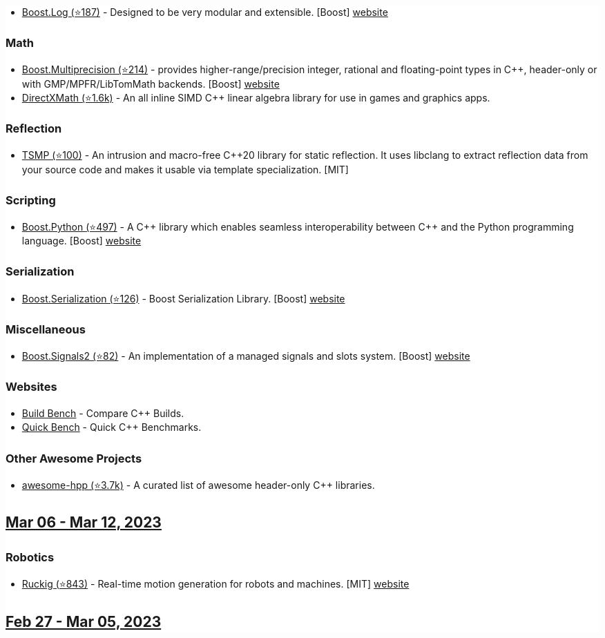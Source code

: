 *   [Boost.Log (⭐187)](https://github.com/boostorg/log) - Designed to be very modular and extensible. \[Boost] [website](https://boost.org/libs/log)

### Math

*   [Boost.Multiprecision (⭐214)](https://github.com/boostorg/multiprecision) - provides higher-range/precision integer, rational and floating-point types in C++, header-only or with GMP/MPFR/LibTomMath backends. \[Boost] [website](https://boost.org/libs/multiprecision)
*   [DirectXMath (⭐1.6k)](https://github.com/microsoft/DirectXMath) - An all inline SIMD C++ linear algebra library for use in games and graphics apps.

### Reflection

*   [TSMP (⭐100)](https://github.com/fabian-jung/tsmp) - An intrusion and macro-free C++20 library for static reflection. It uses libclang to extract reflection data from your source code and makes it usable via template specialization. \[MIT]

### Scripting

*   [Boost.Python (⭐497)](https://github.com/boostorg/python) - A C++ library which enables seamless interoperability between C++ and the Python programming language. \[Boost] [website](https://boost.org/libs/python)

### Serialization

*   [Boost.Serialization (⭐126)](https://github.com/boostorg/serialization) - Boost Serialization Library. \[Boost] [website](https://boost.org/libs/serialization)

### Miscellaneous

*   [Boost.Signals2 (⭐82)](https://github.com/boostorg/signals2) - An implementation of a managed signals and slots system. \[Boost] [website](https://boost.org/libs/signals2)

### Websites

*   [Build Bench](https://build-bench.com/) - Compare C++ Builds.
*   [Quick Bench](https://quick-bench.com/) - Quick C++ Benchmarks.

### Other Awesome Projects

*   [awesome-hpp (⭐3.7k)](https://github.com/p-ranav/awesome-hpp) - A curated list of awesome header-only C++ libraries.

## [Mar 06 - Mar 12, 2023](/content/2023/10/README.md)

### Robotics

*   [Ruckig (⭐843)](https://github.com/pantor/ruckig) - Real-time motion generation for robots and machines. \[MIT] [website](https://ruckig.com)

## [Feb 27 - Mar 05, 2023](/content/2023/9/README.md)
